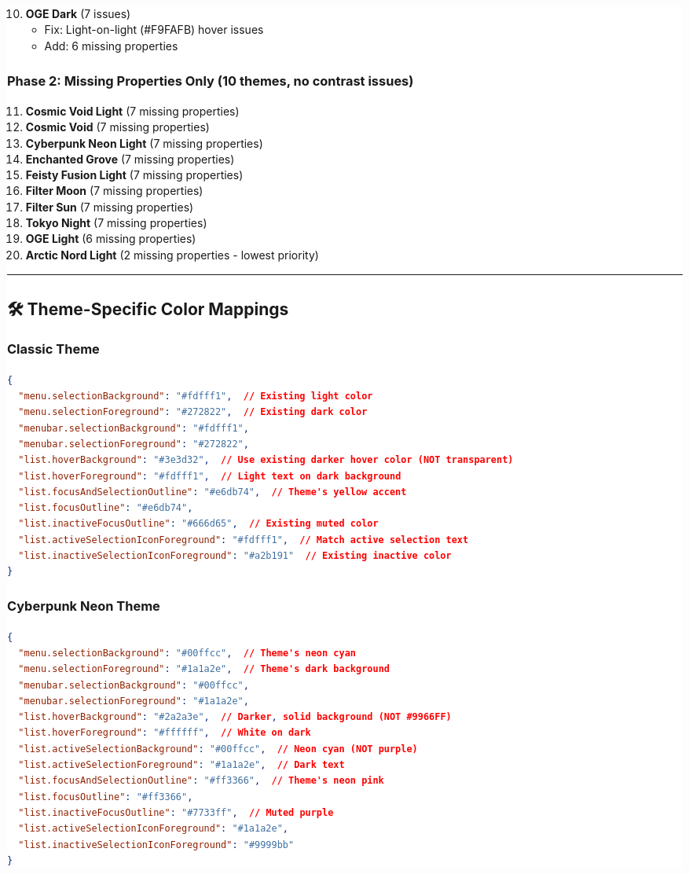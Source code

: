 10. **OGE Dark** (7 issues)
    - Fix: Light-on-light (#F9FAFB) hover issues
    - Add: 6 missing properties

### Phase 2: Missing Properties Only (10 themes, no contrast issues)

11. **Cosmic Void Light** (7 missing properties)
12. **Cosmic Void** (7 missing properties)
13. **Cyberpunk Neon Light** (7 missing properties)
14. **Enchanted Grove** (7 missing properties)
15. **Feisty Fusion Light** (7 missing properties)
16. **Filter Moon** (7 missing properties)
17. **Filter Sun** (7 missing properties)
18. **Tokyo Night** (7 missing properties)
19. **OGE Light** (6 missing properties)
20. **Arctic Nord Light** (2 missing properties - lowest priority)

---

## 🛠️ Theme-Specific Color Mappings

### Classic Theme
```json
{
  "menu.selectionBackground": "#fdfff1",  // Existing light color
  "menu.selectionForeground": "#272822",  // Existing dark color
  "menubar.selectionBackground": "#fdfff1",
  "menubar.selectionForeground": "#272822",
  "list.hoverBackground": "#3e3d32",  // Use existing darker hover color (NOT transparent)
  "list.hoverForeground": "#fdfff1",  // Light text on dark background
  "list.focusAndSelectionOutline": "#e6db74",  // Theme's yellow accent
  "list.focusOutline": "#e6db74",
  "list.inactiveFocusOutline": "#666d65",  // Existing muted color
  "list.activeSelectionIconForeground": "#fdfff1",  // Match active selection text
  "list.inactiveSelectionIconForeground": "#a2b191"  // Existing inactive color
}
```

### Cyberpunk Neon Theme
```json
{
  "menu.selectionBackground": "#00ffcc",  // Theme's neon cyan
  "menu.selectionForeground": "#1a1a2e",  // Theme's dark background
  "menubar.selectionBackground": "#00ffcc",
  "menubar.selectionForeground": "#1a1a2e",
  "list.hoverBackground": "#2a2a3e",  // Darker, solid background (NOT #9966FF)
  "list.hoverForeground": "#ffffff",  // White on dark
  "list.activeSelectionBackground": "#00ffcc",  // Neon cyan (NOT purple)
  "list.activeSelectionForeground": "#1a1a2e",  // Dark text
  "list.focusAndSelectionOutline": "#ff3366",  // Theme's neon pink
  "list.focusOutline": "#ff3366",
  "list.inactiveFocusOutline": "#7733ff",  // Muted purple
  "list.activeSelectionIconForeground": "#1a1a2e",
  "list.inactiveSelectionIconForeground": "#9999bb"
}
```
